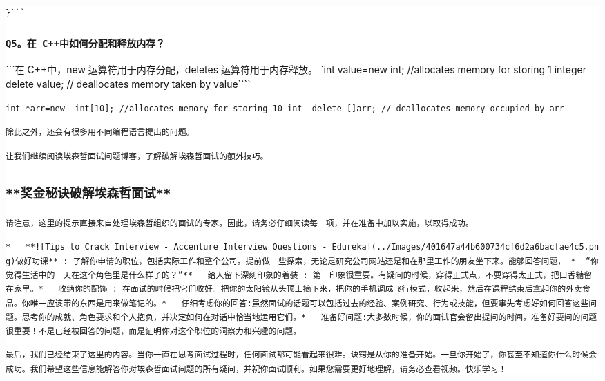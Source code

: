 ```class complex{
}```
```

</article>

</section>

<section id="polymorphism-in-c++" class="ibpage-article-header">

### ```Q5。在 C++中如何分配和释放内存？```

```在 C++中，new 运算符用于内存分配，deletes 运算符用于内存释放。 `int value=new  int; //allocates memory for storing 1 integer delete value; // deallocates memory taken by value````

````int *arr=new  int[10]; //allocates memory for storing 10 int  delete []arr; // deallocates memory occupied by arr````

</section>

```除此之外，还会有很多用不同编程语言提出的问题。```

```让我们继续阅读埃森哲面试问题博客，了解破解埃森哲面试的额外技巧。```

## ```**奖金秘诀破解埃森哲面试**```

```请注意，这里的提示直接来自处理埃森哲组织的面试的专家。因此，请务必仔细阅读每一项，并在准备中加以实施，以取得成功。```

```*   **![Tips to Crack Interview - Accenture Interview Questions - Edureka](../Images/401647a44b600734cf6d2a6bacfae4c5.png)做好功课** : 了解你申请的职位，包括实际工作和整个公司。提前做一些探索，无论是研究公司网站还是和在那里工作的朋友坐下来。能够回答问题， *  “你觉得生活中的一天在这个角色里是什么样子的？”**   给人留下深刻印象的着装 : 第一印象很重要。有疑问的时候，穿得正式点，不要穿得太正式，把口香糖留在家里。*   收纳你的配饰 : 在面试的时候把它们收好。把你的太阳镜从头顶上摘下来，把你的手机调成飞行模式，收起来，然后在课程结束后拿起你的外卖食品。你唯一应该带的东西是用来做笔记的。*   仔细考虑你的回答:虽然面试的话题可以包括过去的经验、案例研究、行为或技能，但要事先考虑好如何回答这些问题。思考你的成就、角色要求和个人抱负，并决定如何在对话中恰当地运用它们。*   准备好问题:大多数时候，你的面试官会留出提问的时间。准备好要问的问题很重要！不是已经被回答的问题，而是证明你对这个职位的洞察力和兴趣的问题。```

```最后，我们已经结束了这里的内容。当你一直在思考面试过程时，任何面试都可能看起来很难。诀窍是从你的准备开始。一旦你开始了，你甚至不知道你什么时候会成功。我们希望这些信息能解答你对埃森哲面试问题的所有疑问，并祝你面试顺利。如果您需要更好地理解，请务必查看视频。快乐学习！```